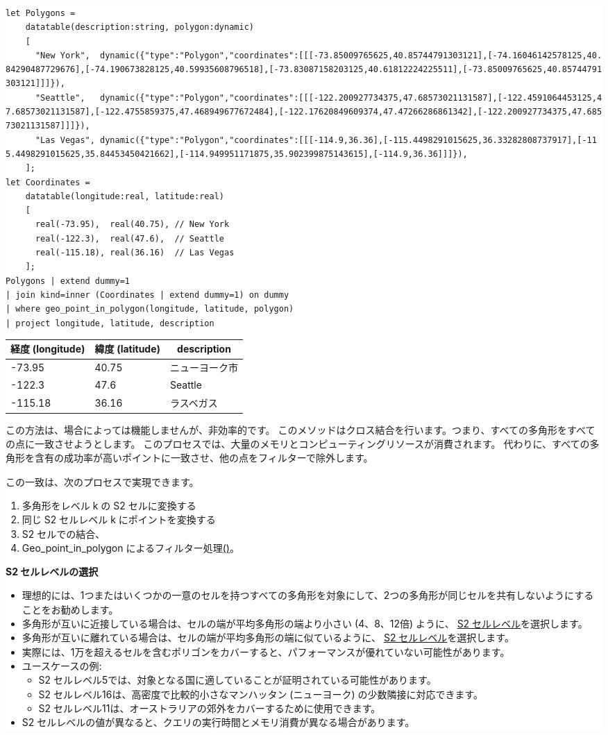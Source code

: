 ```kusto
let Polygons = 
    datatable(description:string, polygon:dynamic)
    [  
      "New York",  dynamic({"type":"Polygon","coordinates":[[[-73.85009765625,40.85744791303121],[-74.16046142578125,40.84290487729676],[-74.190673828125,40.59935608796518],[-73.83087158203125,40.61812224225511],[-73.85009765625,40.85744791303121]]]}),
      "Seattle",   dynamic({"type":"Polygon","coordinates":[[[-122.200927734375,47.68573021131587],[-122.4591064453125,47.68573021131587],[-122.4755859375,47.468949677672484],[-122.17620849609374,47.47266286861342],[-122.200927734375,47.68573021131587]]]}),
      "Las Vegas", dynamic({"type":"Polygon","coordinates":[[[-114.9,36.36],[-115.4498291015625,36.33282808737917],[-115.4498291015625,35.84453450421662],[-114.949951171875,35.902399875143615],[-114.9,36.36]]]}),
    ];
let Coordinates = 
    datatable(longitude:real, latitude:real)
    [
      real(-73.95),  real(40.75), // New York
      real(-122.3),  real(47.6),  // Seattle
      real(-115.18), real(36.16)  // Las Vegas
    ];
Polygons | extend dummy=1
| join kind=inner (Coordinates | extend dummy=1) on dummy
| where geo_point_in_polygon(longitude, latitude, polygon)
| project longitude, latitude, description
```

|経度 (longitude)|緯度 (latitude)|description|
|---|---|---|
|-73.95|40.75|ニューヨーク市|
|-122.3|47.6|Seattle|
|-115.18|36.16|ラスベガス|

この方法は、場合によっては機能しませんが、非効率的です。 このメソッドはクロス結合を行います。つまり、すべての多角形をすべての点に一致させようとします。 このプロセスでは、大量のメモリとコンピューティングリソースが消費されます。
代わりに、すべての多角形を含有の成功率が高いポイントに一致させ、他の点をフィルターで除外します。

この一致は、次のプロセスで実現できます。
1. 多角形をレベル k の S2 セルに変換する
1. 同じ S2 セルレベル k にポイントを変換する 
1. S2 セルでの結合、
1. Geo_point_in_polygon によるフィルター処理[()](geo-point-in-polygon-function.md)。

**S2 セルレベルの選択**

* 理想的には、1つまたはいくつかの一意のセルを持つすべての多角形を対象にして、2つの多角形が同じセルを共有しないようにすることをお勧めします。
* 多角形が互いに近接している場合は、セルの端が平均多角形の端より小さい (4、8、12倍) ように、 [S2 セルレベル](geo-point-to-s2cell-function.md)を選択します。
* 多角形が互いに離れている場合は、セルの端が平均多角形の端に似ているように、 [S2 セルレベル](geo-point-to-s2cell-function.md)を選択します。
* 実際には、1万を超えるセルを含むポリゴンをカバーすると、パフォーマンスが優れていない可能性があります。
* ユースケースの例:
   - S2 セルレベル5では、対象となる国に適していることが証明されている可能性があります。
   - S2 セルレベル16は、高密度で比較的小さなマンハッタン (ニューヨーク) の少数隣接に対応できます。
   - S2 セルレベル11は、オーストラリアの郊外をカバーするために使用できます。
* S2 セルレベルの値が異なると、クエリの実行時間とメモリ消費が異なる場合があります。
